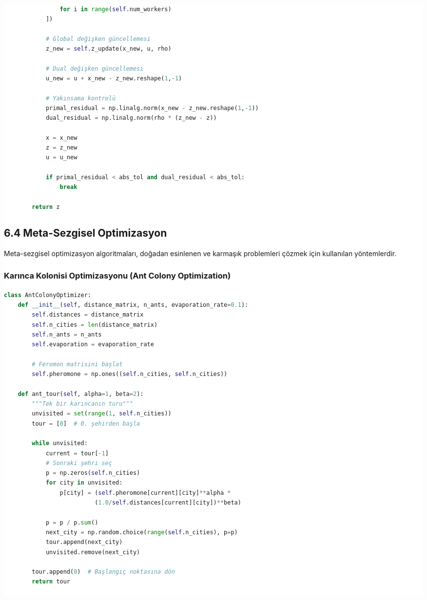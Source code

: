 ```python
                for i in range(self.num_workers)
            ])
            
            # Global değişken güncellemesi
            z_new = self.z_update(x_new, u, rho)
            
            # Dual değişken güncellemesi
            u_new = u + x_new - z_new.reshape(1,-1)
            
            # Yakınsama kontrolü
            primal_residual = np.linalg.norm(x_new - z_new.reshape(1,-1))
            dual_residual = np.linalg.norm(rho * (z_new - z))
            
            x = x_new
            z = z_new
            u = u_new
            
            if primal_residual < abs_tol and dual_residual < abs_tol:
                break
                
        return z
```

## 6.4 Meta-Sezgisel Optimizasyon

Meta-sezgisel optimizasyon algoritmaları, doğadan esinlenen ve karmaşık problemleri çözmek için kullanılan yöntemlerdir.

### Karınca Kolonisi Optimizasyonu (Ant Colony Optimization)

```python
class AntColonyOptimizer:
    def __init__(self, distance_matrix, n_ants, evaporation_rate=0.1):
        self.distances = distance_matrix
        self.n_cities = len(distance_matrix)
        self.n_ants = n_ants
        self.evaporation = evaporation_rate
        
        # Feromon matrisini başlat
        self.pheromone = np.ones((self.n_cities, self.n_cities))
        
    def ant_tour(self, alpha=1, beta=2):
        """Tek bir karıncanın turu"""
        unvisited = set(range(1, self.n_cities))
        tour = [0]  # 0. şehirden başla
        
        while unvisited:
            current = tour[-1]
            # Sonraki şehri seç
            p = np.zeros(self.n_cities)
            for city in unvisited:
                p[city] = (self.pheromone[current][city]**alpha * 
                          (1.0/self.distances[current][city])**beta)
                
            p = p / p.sum()
            next_city = np.random.choice(range(self.n_cities), p=p)
            tour.append(next_city)
            unvisited.remove(next_city)
            
        tour.append(0)  # Başlangıç noktasına dön
        return tour
        
```